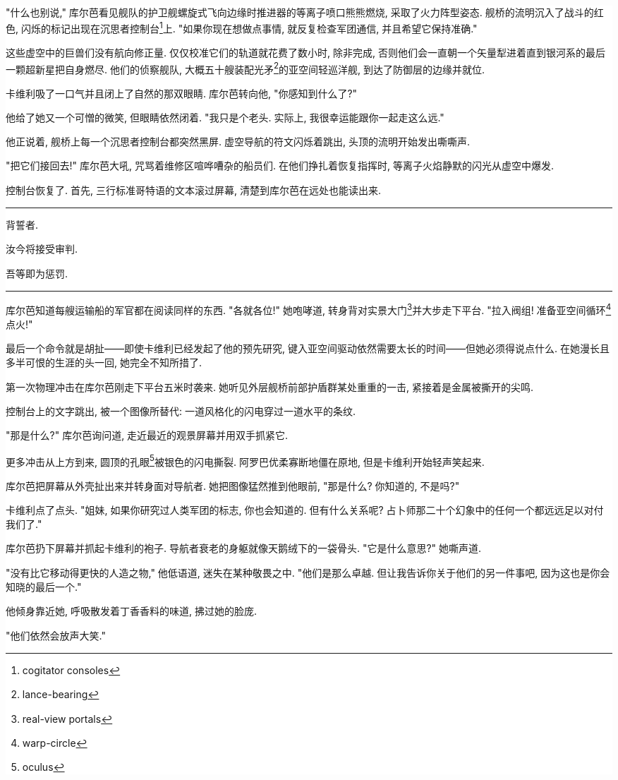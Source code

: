"什么也别说," 库尔芭看见舰队的护卫舰螺旋式飞向边缘时推进器的等离子喷口熊熊燃烧, 采取了火力阵型姿态. 舰桥的流明沉入了战斗的红色, 闪烁的标记出现在沉思者控制台[^45]上. "如果你现在想做点事情, 就反复检查军团通信, 并且希望它保持准确."

这些虚空中的巨兽们没有航向修正量. 仅仅校准它们的轨道就花费了数小时, 除非完成, 否则他们会一直朝一个矢量犁进着直到银河系的最后一颗超新星把自身燃尽. 他们的侦察舰队, 大概五十艘装配光矛[^46]的亚空间轻巡洋舰, 到达了防御层的边缘并就位.

卡维利吸了一口气并且闭上了自然的那双眼睛. 库尔芭转向他, "你感知到什么了?"

他给了她又一个可憎的微笑, 但眼睛依然闭着. "我只是个老头. 实际上, 我很幸运能跟你一起走这么远."

他正说着, 舰桥上每一个沉思者控制台都突然黑屏. 虚空导航的符文闪烁着跳出, 头顶的流明开始发出嘶嘶声.

"把它们接回去!" 库尔芭大吼, 咒骂着维修区喧哗嘈杂的船员们. 在他们挣扎着恢复指挥时, 等离子火焰静默的闪光从虚空中爆发.

控制台恢复了. 首先, 三行标准哥特语的文本滚过屏幕, 清楚到库尔芭在远处也能读出来.

--------

背誓者.

汝今将接受审判.

吾等即为惩罚.

--------

库尔芭知道每艘运输船的军官都在阅读同样的东西. "各就各位!" 她咆哮道, 转身背对实景大门[^47]并大步走下平台. "拉入阀组! 准备亚空间循环[^48]点火!"

最后一个命令就是胡扯——即使卡维利已经发起了他的预先研究, 键入亚空间驱动依然需要太长的时间——但她必须得说点什么. 在她漫长且多半可恨的生涯的头一回, 她完全不知所措了.

第一次物理冲击在库尔芭刚走下平台五米时袭来. 她听见外层舰桥前部护盾群某处重重的一击, 紧接着是金属被撕开的尖鸣.

控制台上的文字跳出, 被一个图像所替代: 一道风格化的闪电穿过一道水平的条纹.

"那是什么?" 库尔芭询问道, 走近最近的观景屏幕并用双手抓紧它.

更多冲击从上方到来, 圆顶的孔眼[^49]被银色的闪电撕裂. 阿罗巴优柔寡断地僵在原地, 但是卡维利开始轻声笑起来.

库尔芭把屏幕从外壳扯出来并转身面对导航者. 她把图像猛然推到他眼前, "那是什么? 你知道的, 不是吗?"

卡维利点了点头. "姐妹, 如果你研究过人类军团的标志, 你也会知道的. 但有什么关系呢? 占卜师那二十个幻象中的任何一个都远远足以对付我们了."

库尔芭扔下屏幕并抓起卡维利的袍子. 导航者衰老的身躯就像天鹅绒下的一袋骨头. "它是什么意思?" 她嘶声道.

"没有比它移动得更快的人造之物," 他低语道, 迷失在某种敬畏之中. "他们是那么卓越. 但让我告诉你关于他们的另一件事吧, 因为这也是你会知晓的最后一个."

他倾身靠近她, 呼吸散发着丁香香料的味道, 拂过她的脸庞.

"他们依然会放声大笑."

[^1]: lumen-glow

[^2]: lumen

[^3]: ident-rune

[^4]: warp-wakes

[^5]: jewel shard

[^6]: empyrean

[^7]: star-dreamers

[^8]: astropathic screed

[^9]: Memnos

[^10]: something to be reminded about in-between greater endeavours

[^11]: artisan-slaves

[^12]: emperor's own

[^13]: vein-blue

[^14]: the Risen

[^15]: warp-wakes

[^16]: dream-vont

[^17]: planetary systems

[^18]: deep-void

[^19]: apothecary-general

[^20]: Narrows


[^21]: garrison world
[^22]: strategos
[^23]: Palace
[^24]: Gate
[^25]: sensor-shadow
[^26]: child-gods
[^27]: bulk carrier
[^28]: lifter-servitor
[^29]: real-viewers
[^30]: cortex-hull
[^31]: spire administration
[^32]: tribute worlds
[^33]: hauler
[^34]: populated section
[^35]: cortex-bridges
[^36]: Daughter of Loeb
[^37]: Cold as Stars
[^38]: veil
[^39]: jump
[^40]: manifolds
[^41]: void-nausea
[^42]: Narrows
[^43]: chrono-augur
[^44]: pickets
[^45]: cogitator consoles
[^46]: lance-bearing
[^47]: real-view portals
[^48]: warp-circle
[^49]: oculus